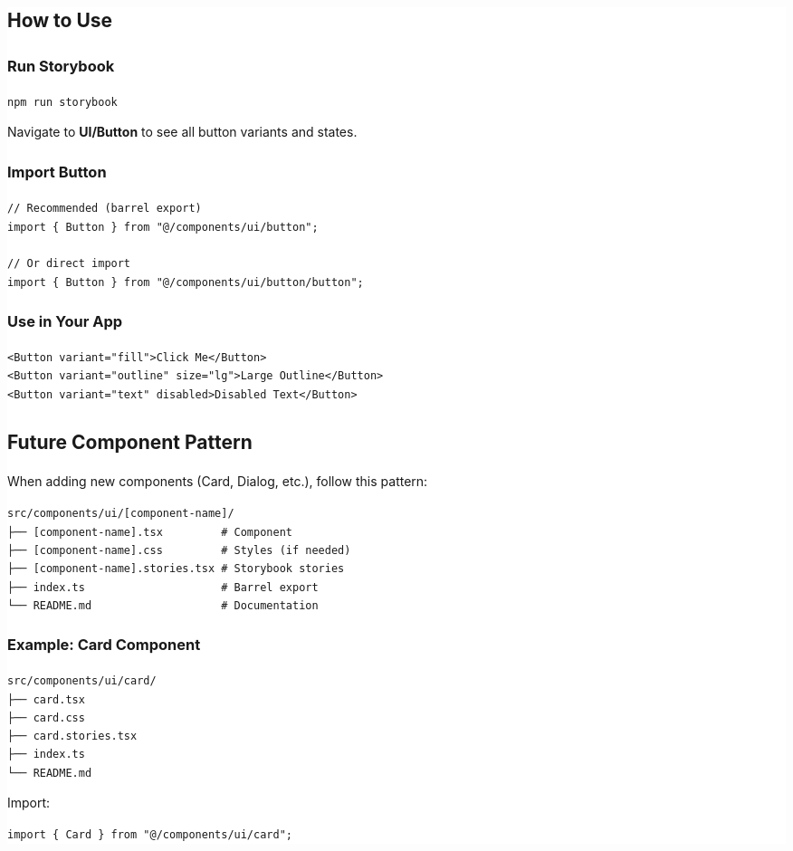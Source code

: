 ## How to Use

### Run Storybook
```bash
npm run storybook
```

Navigate to **UI/Button** to see all button variants and states.

### Import Button
```tsx
// Recommended (barrel export)
import { Button } from "@/components/ui/button";

// Or direct import
import { Button } from "@/components/ui/button/button";
```

### Use in Your App
```tsx
<Button variant="fill">Click Me</Button>
<Button variant="outline" size="lg">Large Outline</Button>
<Button variant="text" disabled>Disabled Text</Button>
```

## Future Component Pattern

When adding new components (Card, Dialog, etc.), follow this pattern:

```
src/components/ui/[component-name]/
├── [component-name].tsx         # Component
├── [component-name].css         # Styles (if needed)
├── [component-name].stories.tsx # Storybook stories
├── index.ts                     # Barrel export
└── README.md                    # Documentation
```

### Example: Card Component
```
src/components/ui/card/
├── card.tsx
├── card.css
├── card.stories.tsx
├── index.ts
└── README.md
```

Import:
```tsx
import { Card } from "@/components/ui/card";
```
